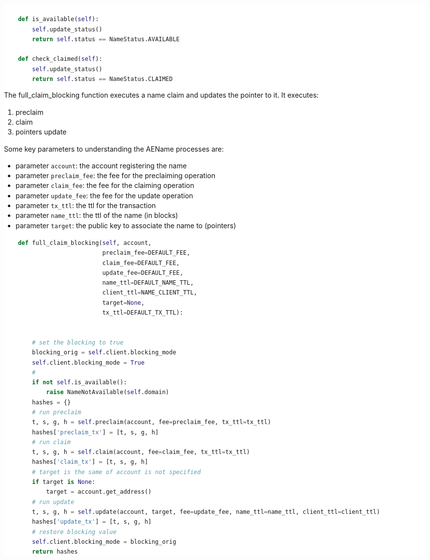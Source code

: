 ```python

    def is_available(self):
        self.update_status()
        return self.status == NameStatus.AVAILABLE

    def check_claimed(self):
        self.update_status()
        return self.status == NameStatus.CLAIMED
  ```
The full_claim_blocking function executes a name claim and updates the pointer to it.
It executes:
1. preclaim
2. claim
3. pointers update

Some key parameters to understanding the AEName processes are:

- parameter ```account```: the account registering the name
- parameter ```preclaim_fee```: the fee for the preclaiming operation
- parameter ```claim_fee```: the fee for the claiming operation
- parameter ```update_fee```: the fee for the update operation
- parameter ```tx_ttl```: the ttl for the transaction
- parameter ```name_ttl```: the ttl of the name (in blocks)
- parameter ```target```: the public key to associate the name to (pointers)

```python
    def full_claim_blocking(self, account,
                            preclaim_fee=DEFAULT_FEE,
                            claim_fee=DEFAULT_FEE,
                            update_fee=DEFAULT_FEE,
                            name_ttl=DEFAULT_NAME_TTL,
                            client_ttl=NAME_CLIENT_TTL,
                            target=None,
                            tx_ttl=DEFAULT_TX_TTL):


        # set the blocking to true
        blocking_orig = self.client.blocking_mode
        self.client.blocking_mode = True
        #
        if not self.is_available():
            raise NameNotAvailable(self.domain)
        hashes = {}
        # run preclaim
        t, s, g, h = self.preclaim(account, fee=preclaim_fee, tx_ttl=tx_ttl)
        hashes['preclaim_tx'] = [t, s, g, h]
        # run claim
        t, s, g, h = self.claim(account, fee=claim_fee, tx_ttl=tx_ttl)
        hashes['claim_tx'] = [t, s, g, h]
        # target is the same of account is not specified
        if target is None:
            target = account.get_address()
        # run update
        t, s, g, h = self.update(account, target, fee=update_fee, name_ttl=name_ttl, client_ttl=client_ttl)
        hashes['update_tx'] = [t, s, g, h]
        # restore blocking value
        self.client.blocking_mode = blocking_orig
        return hashes
```
